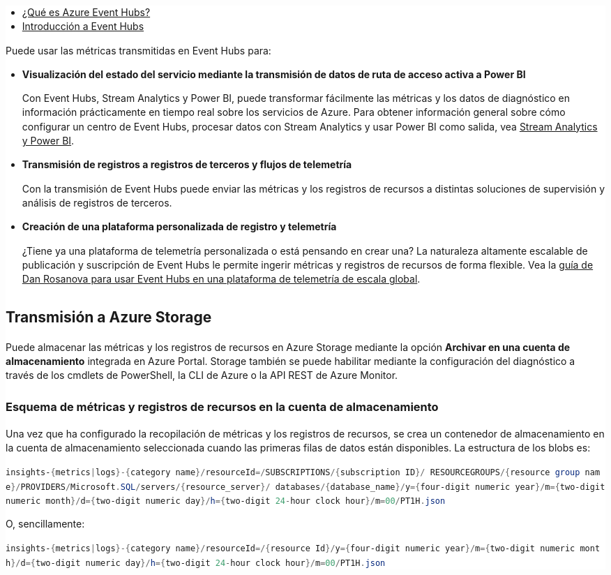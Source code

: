 - [¿Qué es Azure Event Hubs?](../../event-hubs/event-hubs-about.md)
- [Introducción a Event Hubs](../../event-hubs/event-hubs-dotnet-standard-getstarted-send.md)

Puede usar las métricas transmitidas en Event Hubs para:

- **Visualización del estado del servicio mediante la transmisión de datos de ruta de acceso activa a Power BI**

  Con Event Hubs, Stream Analytics y Power BI, puede transformar fácilmente las métricas y los datos de diagnóstico en información prácticamente en tiempo real sobre los servicios de Azure. Para obtener información general sobre cómo configurar un centro de Event Hubs, procesar datos con Stream Analytics y usar Power BI como salida, vea [Stream Analytics y Power BI](../../stream-analytics/stream-analytics-power-bi-dashboard.md).

- **Transmisión de registros a registros de terceros y flujos de telemetría**

  Con la transmisión de Event Hubs puede enviar las métricas y los registros de recursos a distintas soluciones de supervisión y análisis de registros de terceros.

- **Creación de una plataforma personalizada de registro y telemetría**

  ¿Tiene ya una plataforma de telemetría personalizada o está pensando en crear una? La naturaleza altamente escalable de publicación y suscripción de Event Hubs le permite ingerir métricas y registros de recursos de forma flexible. Vea la [guía de Dan Rosanova para usar Event Hubs en una plataforma de telemetría de escala global](https://azure.microsoft.com/documentation/videos/build-2015-designing-and-sizing-a-global-scale-telemetry-platform-on-azure-event-Hubs/).

## <a name="stream-into-azure-storage"></a>Transmisión a Azure Storage

Puede almacenar las métricas y los registros de recursos en Azure Storage mediante la opción **Archivar en una cuenta de almacenamiento** integrada en Azure Portal. Storage también se puede habilitar mediante la configuración del diagnóstico a través de los cmdlets de PowerShell, la CLI de Azure o la API REST de Azure Monitor.

### <a name="schema-of-metrics-and-resource-logs-in-the-storage-account"></a>Esquema de métricas y registros de recursos en la cuenta de almacenamiento

Una vez que ha configurado la recopilación de métricas y los registros de recursos, se crea un contenedor de almacenamiento en la cuenta de almacenamiento seleccionada cuando las primeras filas de datos están disponibles. La estructura de los blobs es:

```powershell
insights-{metrics|logs}-{category name}/resourceId=/SUBSCRIPTIONS/{subscription ID}/ RESOURCEGROUPS/{resource group name}/PROVIDERS/Microsoft.SQL/servers/{resource_server}/ databases/{database_name}/y={four-digit numeric year}/m={two-digit numeric month}/d={two-digit numeric day}/h={two-digit 24-hour clock hour}/m=00/PT1H.json
```

O, sencillamente:

```powershell
insights-{metrics|logs}-{category name}/resourceId=/{resource Id}/y={four-digit numeric year}/m={two-digit numeric month}/d={two-digit numeric day}/h={two-digit 24-hour clock hour}/m=00/PT1H.json
```
